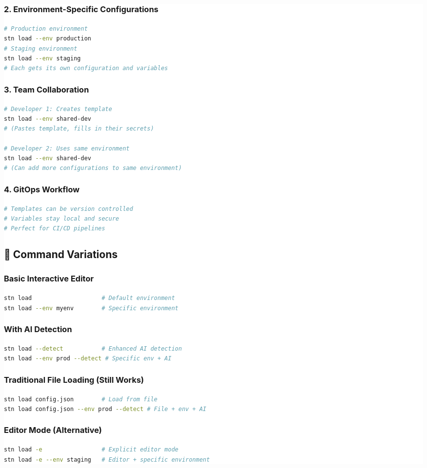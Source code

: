 ### 2. **Environment-Specific Configurations**
```bash
# Production environment
stn load --env production
# Staging environment  
stn load --env staging
# Each gets its own configuration and variables
```

### 3. **Team Collaboration**
```bash
# Developer 1: Creates template
stn load --env shared-dev
# (Pastes template, fills in their secrets)

# Developer 2: Uses same environment
stn load --env shared-dev  
# (Can add more configurations to same environment)
```

### 4. **GitOps Workflow**
```bash
# Templates can be version controlled
# Variables stay local and secure
# Perfect for CI/CD pipelines
```

## 🔧 Command Variations

### Basic Interactive Editor
```bash
stn load                    # Default environment
stn load --env myenv        # Specific environment
```

### With AI Detection
```bash
stn load --detect           # Enhanced AI detection
stn load --env prod --detect # Specific env + AI
```

### Traditional File Loading (Still Works)
```bash
stn load config.json        # Load from file
stn load config.json --env prod --detect # File + env + AI
```

### Editor Mode (Alternative)
```bash
stn load -e                 # Explicit editor mode
stn load -e --env staging   # Editor + specific environment
```
